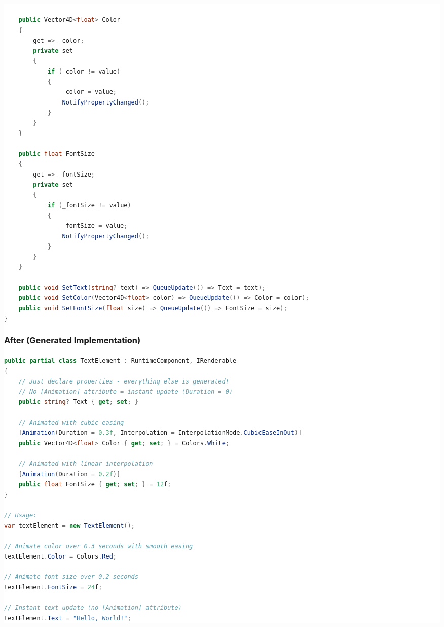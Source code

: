 ```csharp

    public Vector4D<float> Color
    {
        get => _color;
        private set
        {
            if (_color != value)
            {
                _color = value;
                NotifyPropertyChanged();
            }
        }
    }

    public float FontSize
    {
        get => _fontSize;
        private set
        {
            if (_fontSize != value)
            {
                _fontSize = value;
                NotifyPropertyChanged();
            }
        }
    }

    public void SetText(string? text) => QueueUpdate(() => Text = text);
    public void SetColor(Vector4D<float> color) => QueueUpdate(() => Color = color);
    public void SetFontSize(float size) => QueueUpdate(() => FontSize = size);
}
```

### **After (Generated Implementation)**

```csharp
public partial class TextElement : RuntimeComponent, IRenderable
{
    // Just declare properties - everything else is generated!
    // No [Animation] attribute = instant update (Duration = 0)
    public string? Text { get; set; }

    // Animated with cubic easing
    [Animation(Duration = 0.3f, Interpolation = InterpolationMode.CubicEaseInOut)]
    public Vector4D<float> Color { get; set; } = Colors.White;

    // Animated with linear interpolation
    [Animation(Duration = 0.2f)]
    public float FontSize { get; set; } = 12f;
}

// Usage:
var textElement = new TextElement();

// Animate color over 0.3 seconds with smooth easing
textElement.Color = Colors.Red;

// Animate font size over 0.2 seconds
textElement.FontSize = 24f;

// Instant text update (no [Animation] attribute)
textElement.Text = "Hello, World!";
```
